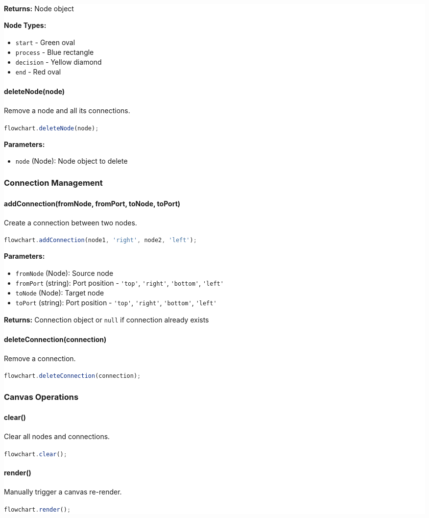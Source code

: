 **Returns:** Node object

**Node Types:**
- `start` - Green oval
- `process` - Blue rectangle
- `decision` - Yellow diamond
- `end` - Red oval

#### deleteNode(node)
Remove a node and all its connections.

```javascript
flowchart.deleteNode(node);
```

**Parameters:**
- `node` (Node): Node object to delete

### Connection Management

#### addConnection(fromNode, fromPort, toNode, toPort)
Create a connection between two nodes.

```javascript
flowchart.addConnection(node1, 'right', node2, 'left');
```

**Parameters:**
- `fromNode` (Node): Source node
- `fromPort` (string): Port position - `'top'`, `'right'`, `'bottom'`, `'left'`
- `toNode` (Node): Target node
- `toPort` (string): Port position - `'top'`, `'right'`, `'bottom'`, `'left'`

**Returns:** Connection object or `null` if connection already exists

#### deleteConnection(connection)
Remove a connection.

```javascript
flowchart.deleteConnection(connection);
```

### Canvas Operations

#### clear()
Clear all nodes and connections.

```javascript
flowchart.clear();
```

#### render()
Manually trigger a canvas re-render.

```javascript
flowchart.render();
```
